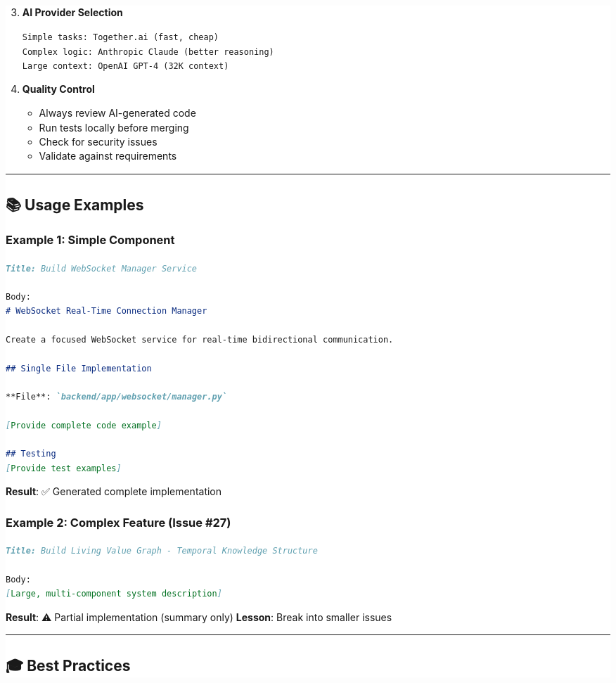 3. **AI Provider Selection**
   ```
   Simple tasks: Together.ai (fast, cheap)
   Complex logic: Anthropic Claude (better reasoning)
   Large context: OpenAI GPT-4 (32K context)
   ```

4. **Quality Control**
   - Always review AI-generated code
   - Run tests locally before merging
   - Check for security issues
   - Validate against requirements

---

## 📚 Usage Examples

### Example 1: Simple Component
```markdown
Title: Build WebSocket Manager Service

Body:
# WebSocket Real-Time Connection Manager

Create a focused WebSocket service for real-time bidirectional communication.

## Single File Implementation

**File**: `backend/app/websocket/manager.py`

[Provide complete code example]

## Testing
[Provide test examples]
```

**Result**: ✅ Generated complete implementation

### Example 2: Complex Feature (Issue #27)
```markdown
Title: Build Living Value Graph - Temporal Knowledge Structure

Body:
[Large, multi-component system description]
```

**Result**: ⚠️ Partial implementation (summary only)
**Lesson**: Break into smaller issues

---

## 🎓 Best Practices
